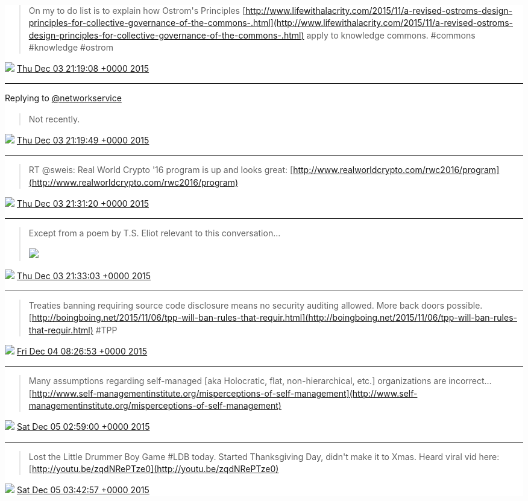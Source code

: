 
> On my to do list is to explain how Ostrom's Principles [http://www.lifewithalacrity.com/2015/11/a-revised-ostroms-design-principles-for-collective-governance-of-the-commons-.html](http://www.lifewithalacrity.com/2015/11/a-revised-ostroms-design-principles-for-collective-governance-of-the-commons-.html) apply to knowledge commons. #commons #knowledge #ostrom

<img src="{{ site.url }}{{ site.baseurl }}/assets/images/media/tweet.ico" width="30" /> [Thu Dec 03 21:19:08 +0000 2015](https://twitter.com/ChristopherA/status/672525500145786880)

----

Replying to [@networkservice](https://twitter.com/networkservice/status/672482629825003520)

> Not recently.

<img src="{{ site.url }}{{ site.baseurl }}/assets/images/media/tweet.ico" width="30" /> [Thu Dec 03 21:19:49 +0000 2015](https://twitter.com/ChristopherA/status/672525669809582081)

----

> RT @sweis: Real World Crypto '16 program is up and looks great: [http://www.realworldcrypto.com/rwc2016/program](http://www.realworldcrypto.com/rwc2016/program)

<img src="{{ site.url }}{{ site.baseurl }}/assets/images/media/tweet.ico" width="30" /> [Thu Dec 03 21:31:20 +0000 2015](https://twitter.com/ChristopherA/status/672528570292428800)

----



> Except from a poem by T.S. Eliot relevant to this conversation… 
> 
> ![](../../media/672529000590213122-CVVNkABUkAEeNFB.jpg)

<img src="{{ site.url }}{{ site.baseurl }}/assets/images/media/tweet.ico" width="30" /> [Thu Dec 03 21:33:03 +0000 2015](https://twitter.com/ChristopherA/status/672529000590213122)

----

> Treaties banning requiring source code disclosure means no security auditing allowed. More back doors possible. [http://boingboing.net/2015/11/06/tpp-will-ban-rules-that-requir.html](http://boingboing.net/2015/11/06/tpp-will-ban-rules-that-requir.html) #TPP

<img src="{{ site.url }}{{ site.baseurl }}/assets/images/media/tweet.ico" width="30" /> [Fri Dec 04 08:26:53 +0000 2015](https://twitter.com/ChristopherA/status/672693545027821568)

----

> Many assumptions regarding self-managed [aka Holocratic, flat, non-hierarchical, etc.] organizations are incorrect… [http://www.self-managementinstitute.org/misperceptions-of-self-management](http://www.self-managementinstitute.org/misperceptions-of-self-management)

<img src="{{ site.url }}{{ site.baseurl }}/assets/images/media/tweet.ico" width="30" /> [Sat Dec 05 02:59:00 +0000 2015](https://twitter.com/ChristopherA/status/672973418522800128)

----



> Lost the Little Drummer Boy Game #LDB today. Started Thanksgiving Day, didn't make it to Xmas. Heard viral vid here: [http://youtu.be/zqdNRePTze0](http://youtu.be/zqdNRePTze0)

<img src="{{ site.url }}{{ site.baseurl }}/assets/images/media/tweet.ico" width="30" /> [Sat Dec 05 03:42:57 +0000 2015](https://twitter.com/ChristopherA/status/672984476071301120)
